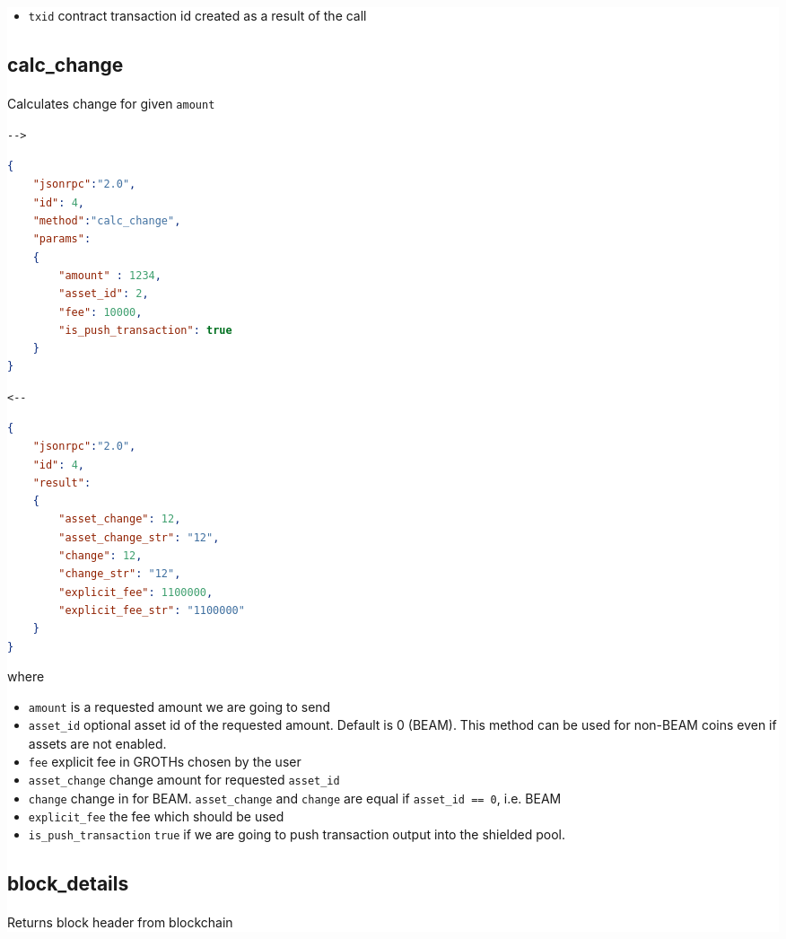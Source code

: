* `txid` contract transaction id created as a result of the call


## calc_change
Calculates change for given `amount`

`-->`
```json
{
    "jsonrpc":"2.0", 
    "id": 4,
    "method":"calc_change", 
    "params":
    {
        "amount" : 1234,
        "asset_id": 2,
        "fee": 10000,
        "is_push_transaction": true
    }
}
```

`<--`
```json
{
    "jsonrpc":"2.0", 
    "id": 4,
    "result":
    {
        "asset_change": 12,
        "asset_change_str": "12",
        "change": 12,
        "change_str": "12",
        "explicit_fee": 1100000,
        "explicit_fee_str": "1100000"
    }
}
```

where

* `amount` is a requested amount we are going to send
* `asset_id` optional asset id of the requested amount. Default is 0 (BEAM). This method can be used for non-BEAM coins even if assets are not enabled.
* `fee` explicit fee in GROTHs chosen by the user
* `asset_change` change amount for requested `asset_id`
* `change` change in for BEAM. `asset_change` and `change` are equal if `asset_id == 0`, i.e. BEAM
* `explicit_fee` the fee which should be used
* `is_push_transaction` `true` if we are going to push transaction output into the shielded pool.

## block_details
Returns block header from blockchain
